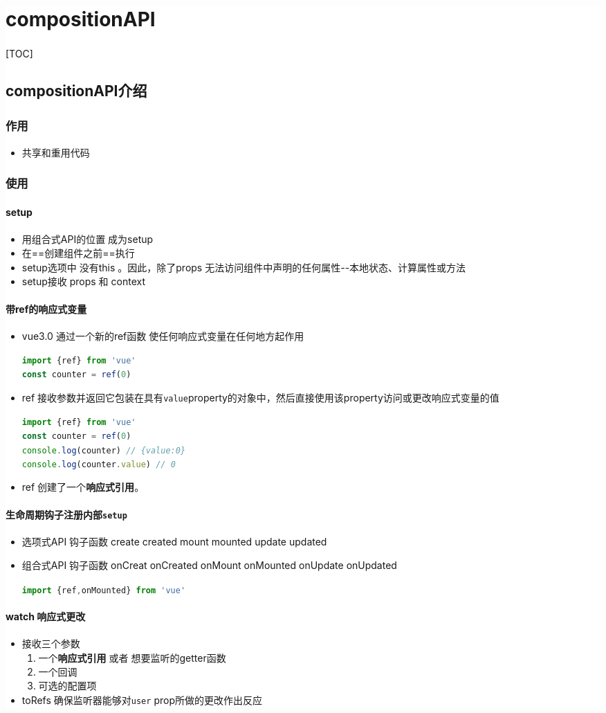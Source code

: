 # compositionAPI

\[TOC\]

## compositionAPI介绍

### 作用

* 共享和重用代码

### 使用

#### setup

* 用组合式API的位置 成为setup
* 在==创建组件之前==执行
* setup选项中 没有this 。因此，除了props 无法访问组件中声明的任何属性--本地状态、计算属性或方法
* setup接收 props 和 context

#### 带ref的响应式变量

* vue3.0 通过一个新的ref函数 使任何响应式变量在任何地方起作用

  ```javascript
  import {ref} from 'vue'
  const counter = ref(0)
  ```

* ref 接收参数并返回它包装在具有`value`property的对象中，然后直接使用该property访问或更改响应式变量的值

  ```javascript
  import {ref} from 'vue'
  const counter = ref(0)
  console.log(counter) // {value:0}
  console.log(counter.value) // 0
  ```

* ref 创建了一个**响应式引用**。

#### 生命周期钩子注册内部`setup`

* 选项式API 钩子函数 create created mount mounted update updated
* 组合式API 钩子函数 onCreat onCreated onMount onMounted onUpdate onUpdated

  ```javascript
  import {ref,onMounted} from 'vue'
  ```

#### watch 响应式更改

* 接收三个参数
  1. 一个**响应式引用** 或者 想要监听的getter函数
  2. 一个回调
  3. 可选的配置项
* toRefs 确保监听器能够对`user` prop所做的更改作出反应
